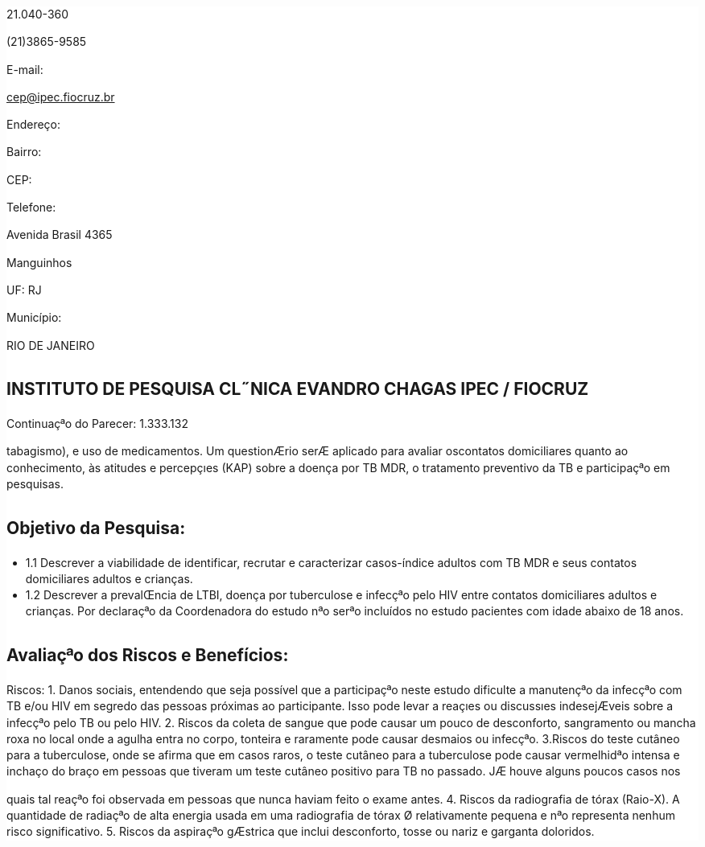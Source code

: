 21.040-360

(21)3865-9585

E-mail:

cep@ipec.fiocruz.br

Endereço:

Bairro:

CEP:

Telefone:

Avenida Brasil 4365

Manguinhos

UF: RJ

Município:

RIO DE JANEIRO

## INSTITUTO DE PESQUISA CL˝NICA EVANDRO CHAGAS IPEC / FIOCRUZ



Continuaçªo do Parecer: 1.333.132

tabagismo), e uso de medicamentos. Um questionÆrio serÆ aplicado para avaliar oscontatos domiciliares quanto ao conhecimento, às atitudes e percepçıes (KAP) sobre a doença por TB MDR, o tratamento preventivo da TB e participaçªo em pesquisas.

## Objetivo da Pesquisa:

- 1.1 Descrever a viabilidade de identificar, recrutar e caracterizar casos-índice adultos com TB MDR e seus contatos domiciliares adultos e crianças.
- 1.2  Descrever a prevalŒncia de LTBI, doença por tuberculose e infecçªo pelo HIV entre contatos domiciliares adultos e crianças. Por declaraçªo da Coordenadora do estudo nªo serªo incluídos no estudo pacientes com idade abaixo de 18 anos.

## Avaliaçªo dos Riscos e Benefícios:

Riscos: 1. Danos sociais, entendendo que seja possível que a participaçªo neste estudo dificulte a manutençªo da infecçªo com TB e/ou HIV em segredo das pessoas próximas ao participante. Isso pode levar a reaçıes ou discussıes indesejÆveis sobre a infecçªo pelo TB ou pelo HIV. 2. Riscos da coleta de sangue que pode causar um pouco de desconforto, sangramento ou mancha roxa no local onde a agulha entra no corpo, tonteira e raramente pode causar desmaios ou infecçªo. 3.Riscos do teste cutâneo para a tuberculose, onde se afirma que em casos raros, o teste cutâneo para a tuberculose pode causar vermelhidªo intensa e inchaço do braço em pessoas que tiveram um teste cutâneo positivo para TB no passado. JÆ houve alguns poucos casos nos

quais tal reaçªo foi observada em pessoas que nunca haviam feito o exame antes. 4. Riscos da radiografia de tórax (Raio-X). A quantidade de radiaçªo de alta energia usada em uma radiografia de tórax Ø relativamente pequena e nªo representa nenhum risco significativo. 5. Riscos da aspiraçªo gÆstrica que inclui desconforto, tosse ou nariz e garganta doloridos.
